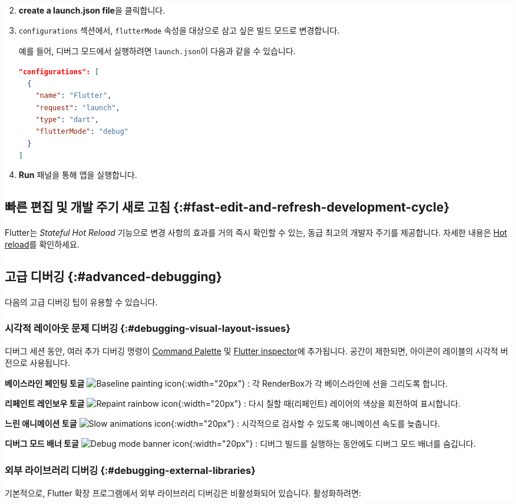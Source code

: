    2. **create a launch.json file**을 클릭합니다.

1. `configurations` 섹션에서, `flutterMode` 속성을 대상으로 삼고 싶은 빌드 모드로 변경합니다.

   예를 들어, 디버그 모드에서 실행하려면 `launch.json`이 다음과 같을 수 있습니다.

    ```json
    "configurations": [
      {
        "name": "Flutter",
        "request": "launch",
        "type": "dart",
        "flutterMode": "debug"
      }
    ]
    ```

2. **Run** 패널을 통해 앱을 실행합니다.

## 빠른 편집 및 개발 주기 새로 고침 {:#fast-edit-and-refresh-development-cycle}

Flutter는 _Stateful Hot Reload_ 기능으로 변경 사항의 효과를 거의 즉시 확인할 수 있는, 
동급 최고의 개발자 주기를 제공합니다. 
자세한 내용은 [Hot reload][]를 확인하세요.

## 고급 디버깅 {:#advanced-debugging}

다음의 고급 디버깅 팁이 유용할 수 있습니다.

### 시각적 레이아웃 문제 디버깅 {:#debugging-visual-layout-issues}

디버그 세션 동안, 여러 추가 디버깅 명령이 [Command Palette][] 및 [Flutter inspector][]에 추가됩니다. 
공간이 제한되면, 아이콘이 레이블의 시각적 버전으로 사용됩니다.

**베이스라인 페인팅 토글** ![Baseline painting icon](/assets/images/docs/tools/devtools/paint-baselines-icon.png){:width="20px"}
: 각 RenderBox가 각 베이스라인에 선을 그리도록 합니다.

**리페인트 레인보우 토글** ![Repaint rainbow icon](/assets/images/docs/tools/devtools/repaint-rainbow-icon.png){:width="20px"}
: 다시 칠할 때(리페인트) 레이어의 색상을 회전하여 표시합니다.

**느린 애니메이션 토글** ![Slow animations icon](/assets/images/docs/tools/devtools/slow-animations-icon.png){:width="20px"}
: 시각적으로 검사할 수 있도록 애니메이션 속도를 늦춥니다.

**디버그 모드 배너 토글** ![Debug mode banner icon](/assets/images/docs/tools/devtools/debug-mode-banner-icon.png){:width="20px"}
: 디버그 빌드를 실행하는 동안에도 디버그 모드 배너를 숨깁니다.

### 외부 라이브러리 디버깅 {:#debugging-external-libraries}

기본적으로, Flutter 확장 프로그램에서 외부 라이브러리 디버깅은 비활성화되어 있습니다. 활성화하려면:


[question on StackExchange]: https://superuser.com/questions/270095/when-i-ssh-into-os-x-i-dont-have-my-keychain-when-i-use-terminal-i-do/363840#363840
[Command Palette]: https://code.visualstudio.com/docs/getstarted/userinterface#_command-palette
[DevTools]: /tools/devtools
[flutter doctor]: /resources/bug-reports/#provide-some-flutter-diagnostics
[Flutter inspector]: /tools/devtools/inspector
[Flutter's build modes]: /testing/build-modes
[Hot reload]: /tools/hot-reload
[let us know]: {{site.repo.this}}/issues/new
[issue tracker]: {{site.github}}/Dart-Code/Dart-Code/issues
[Running DevTools from VS Code]: /tools/devtools/vscode
[Set up an editor]: /get-started/editor?tab=vscode
[VS Code status bar]: /assets/images/docs/tools/vs-code/device_status_bar.png